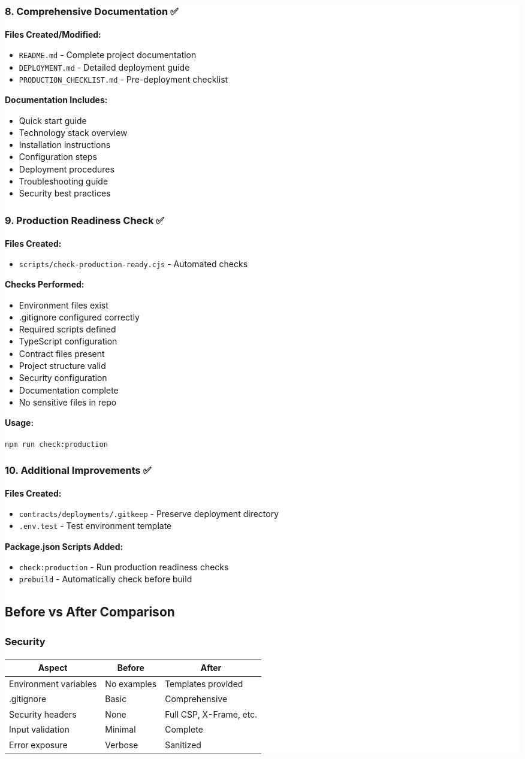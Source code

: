 ### 8. Comprehensive Documentation ✅

**Files Created/Modified:**
- `README.md` - Complete project documentation
- `DEPLOYMENT.md` - Detailed deployment guide
- `PRODUCTION_CHECKLIST.md` - Pre-deployment checklist

**Documentation Includes:**
- Quick start guide
- Technology stack overview
- Installation instructions
- Configuration steps
- Deployment procedures
- Troubleshooting guide
- Security best practices

### 9. Production Readiness Check ✅

**Files Created:**
- `scripts/check-production-ready.cjs` - Automated checks

**Checks Performed:**
- Environment files exist
- .gitignore configured correctly
- Required scripts defined
- TypeScript configuration
- Contract files present
- Project structure valid
- Security configuration
- Documentation complete
- No sensitive files in repo

**Usage:**
```bash
npm run check:production
```

### 10. Additional Improvements ✅

**Files Created:**
- `contracts/deployments/.gitkeep` - Preserve deployment directory
- `.env.test` - Test environment template

**Package.json Scripts Added:**
- `check:production` - Run production readiness checks
- `prebuild` - Automatically check before build

## Before vs After Comparison

### Security
| Aspect | Before | After |
|--------|--------|-------|
| Environment variables | No examples | Templates provided |
| .gitignore | Basic | Comprehensive |
| Security headers | None | Full CSP, X-Frame, etc. |
| Input validation | Minimal | Complete |
| Error exposure | Verbose | Sanitized |
